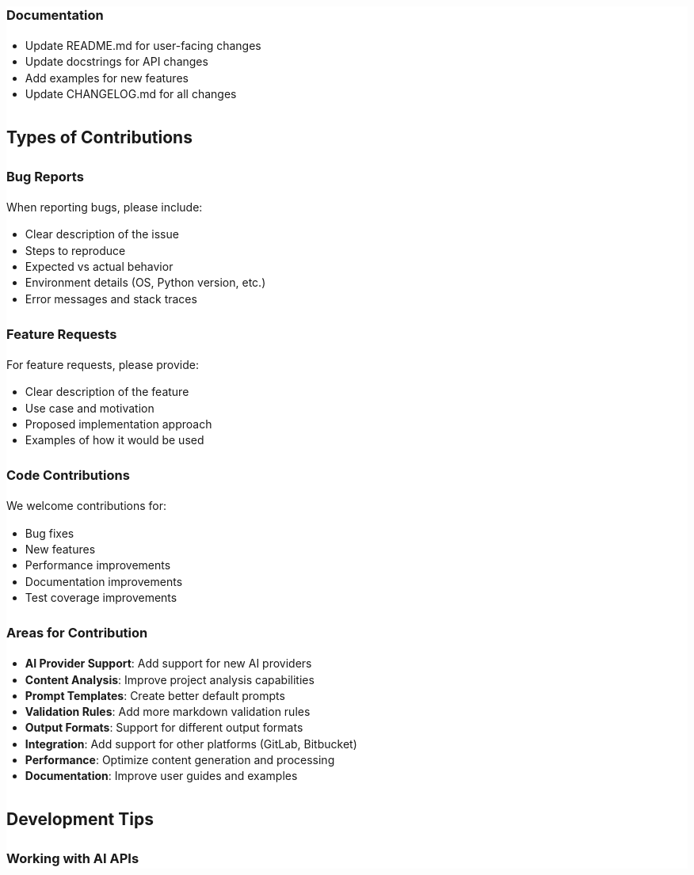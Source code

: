 ### Documentation

- Update README.md for user-facing changes
- Update docstrings for API changes
- Add examples for new features
- Update CHANGELOG.md for all changes

## Types of Contributions

### Bug Reports

When reporting bugs, please include:
- Clear description of the issue
- Steps to reproduce
- Expected vs actual behavior
- Environment details (OS, Python version, etc.)
- Error messages and stack traces

### Feature Requests

For feature requests, please provide:
- Clear description of the feature
- Use case and motivation
- Proposed implementation approach
- Examples of how it would be used

### Code Contributions

We welcome contributions for:
- Bug fixes
- New features
- Performance improvements
- Documentation improvements
- Test coverage improvements

### Areas for Contribution

- **AI Provider Support**: Add support for new AI providers
- **Content Analysis**: Improve project analysis capabilities
- **Prompt Templates**: Create better default prompts
- **Validation Rules**: Add more markdown validation rules
- **Output Formats**: Support for different output formats
- **Integration**: Add support for other platforms (GitLab, Bitbucket)
- **Performance**: Optimize content generation and processing
- **Documentation**: Improve user guides and examples

## Development Tips

### Working with AI APIs
